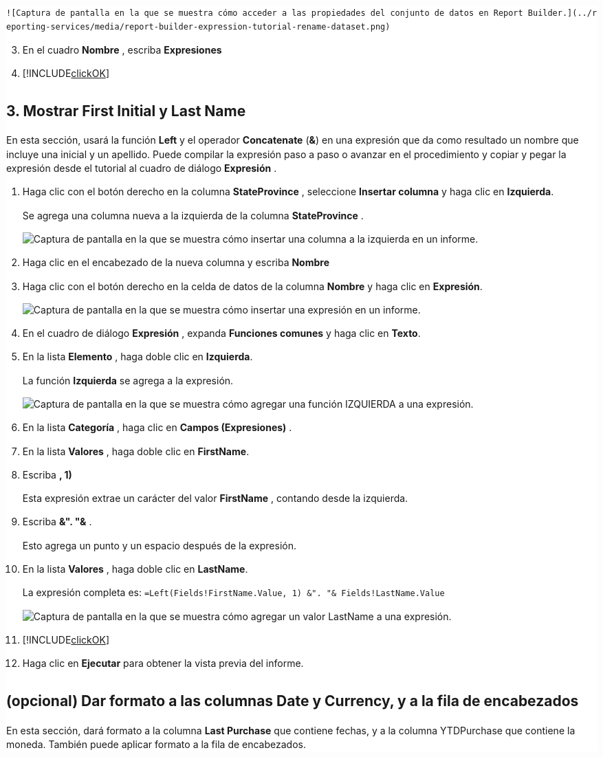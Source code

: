    ![Captura de pantalla en la que se muestra cómo acceder a las propiedades del conjunto de datos en Report Builder.](../reporting-services/media/report-builder-expression-tutorial-rename-dataset.png)
  
3.  En el cuadro **Nombre** , escriba **Expresiones**  
  
4.  [!INCLUDE[clickOK](../includes/clickok-md.md)]  
  
## <a name="3-display-first-initial-and-last-name"></a><a name="Concatenate"></a>3. Mostrar First Initial y Last Name  
En esta sección, usará la función **Left** y el operador **Concatenate** (**&**) en una expresión que da como resultado un nombre que incluye una inicial y un apellido. Puede compilar la expresión paso a paso o avanzar en el procedimiento y copiar y pegar la expresión desde el tutorial al cuadro de diálogo **Expresión** .   
  
1.  Haga clic con el botón derecho en la columna **StateProvince** , seleccione **Insertar columna** y haga clic en **Izquierda**.  
  
    Se agrega una columna nueva a la izquierda de la columna **StateProvince** . 
    
    ![Captura de pantalla en la que se muestra cómo insertar una columna a la izquierda en un informe.](../reporting-services/media/report-builder-expression-tutorial-insert-column.png) 
  
2.  Haga clic en el encabezado de la nueva columna y escriba **Nombre**  
  
3.  Haga clic con el botón derecho en la celda de datos de la columna **Nombre** y haga clic en **Expresión**.  

    ![Captura de pantalla en la que se muestra cómo insertar una expresión en un informe.](../reporting-services/media/report-builder-expression-tutorial-insert-expression.png)
  
4.  En el cuadro de diálogo **Expresión** , expanda **Funciones comunes** y haga clic en **Texto**.  
  
5.  En la lista **Elemento** , haga doble clic en **Izquierda**.  
  
    La función **Izquierda** se agrega a la expresión.  
    
    ![Captura de pantalla en la que se muestra cómo agregar una función IZQUIERDA a una expresión.](../reporting-services/media/report-builder-expression-tutorial-left-function.png)
  
6.  En la lista **Categoría** , haga clic en **Campos (Expresiones)** .  
  
7.  En la lista **Valores** , haga doble clic en **FirstName**.  
  
8.  Escriba **, 1)**  
  
    Esta expresión extrae un carácter del valor **FirstName** , contando desde la izquierda.  
  
9. Escriba **&". "&** .  

    Esto agrega un punto y un espacio después de la expresión.
  
10. En la lista **Valores** , haga doble clic en **LastName**.  
  
    La expresión completa es: `=Left(Fields!FirstName.Value, 1) &". "& Fields!LastName.Value`  
    
    ![Captura de pantalla en la que se muestra cómo agregar un valor LastName a una expresión.](../reporting-services/media/report-builder-expression-tutorial-complete-name-expression.png)
  
11. [!INCLUDE[clickOK](../includes/clickok-md.md)]  
  
12. Haga clic en **Ejecutar** para obtener la vista previa del informe.  

## <a name="optional-format-the-date-and-currency-columns-and-header-row"></a><a name="DateFormat"></a>(opcional) Dar formato a las columnas Date y Currency, y a la fila de encabezados  
En esta sección, dará formato a la columna **Last Purchase** que contiene fechas, y a la columna YTDPurchase que contiene la moneda. También puede aplicar formato a la fila de encabezados.  
  